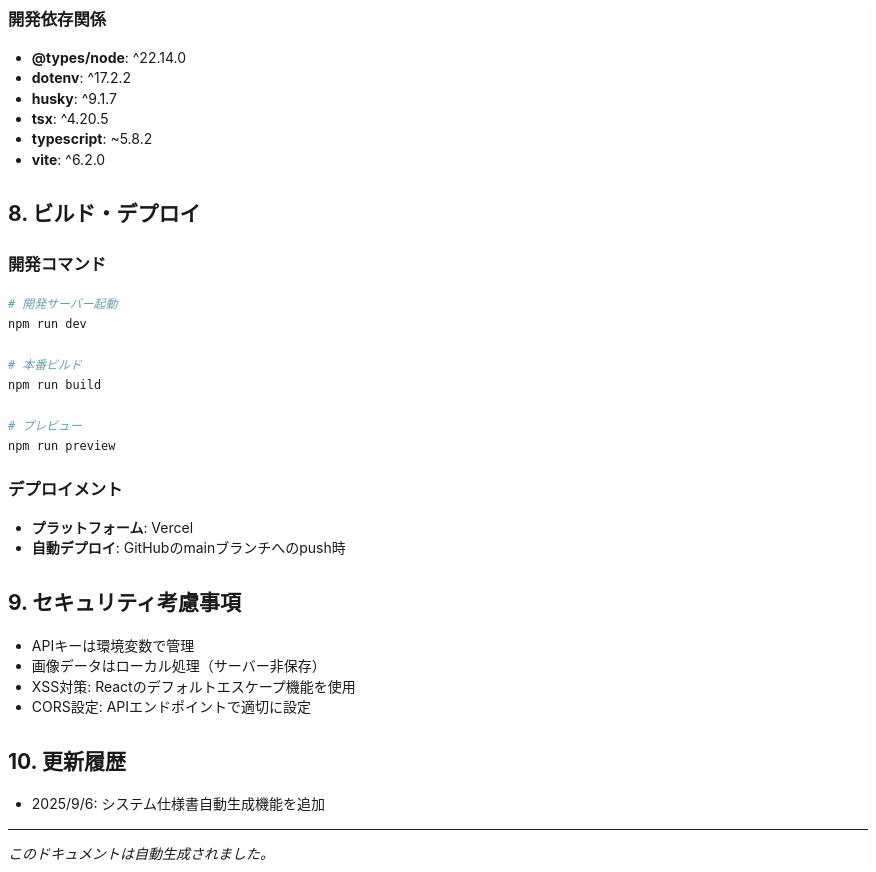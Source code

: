 ### 開発依存関係
- **@types/node**: ^22.14.0
- **dotenv**: ^17.2.2
- **husky**: ^9.1.7
- **tsx**: ^4.20.5
- **typescript**: ~5.8.2
- **vite**: ^6.2.0

## 8. ビルド・デプロイ

### 開発コマンド
```bash
# 開発サーバー起動
npm run dev

# 本番ビルド
npm run build

# プレビュー
npm run preview
```

### デプロイメント
- **プラットフォーム**: Vercel
- **自動デプロイ**: GitHubのmainブランチへのpush時

## 9. セキュリティ考慮事項

- APIキーは環境変数で管理
- 画像データはローカル処理（サーバー非保存）
- XSS対策: Reactのデフォルトエスケープ機能を使用
- CORS設定: APIエンドポイントで適切に設定

## 10. 更新履歴

- 2025/9/6: システム仕様書自動生成機能を追加

---

*このドキュメントは自動生成されました。*
